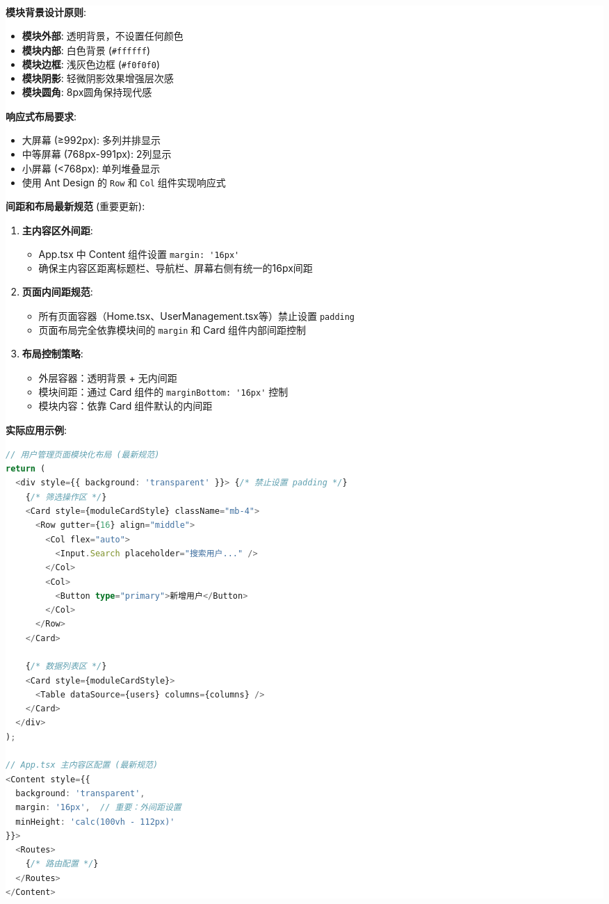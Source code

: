 **模块背景设计原则**:
- **模块外部**: 透明背景，不设置任何颜色
- **模块内部**: 白色背景 (`#ffffff`)
- **模块边框**: 浅灰色边框 (`#f0f0f0`)
- **模块阴影**: 轻微阴影效果增强层次感
- **模块圆角**: 8px圆角保持现代感

**响应式布局要求**:
- 大屏幕 (≥992px): 多列并排显示
- 中等屏幕 (768px-991px): 2列显示
- 小屏幕 (<768px): 单列堆叠显示
- 使用 Ant Design 的 `Row` 和 `Col` 组件实现响应式

**间距和布局最新规范** (重要更新):

1. **主内容区外间距**: 
   - App.tsx 中 Content 组件设置 `margin: '16px'`
   - 确保主内容区距离标题栏、导航栏、屏幕右侧有统一的16px间距

2. **页面内间距规范**:
   - 所有页面容器（Home.tsx、UserManagement.tsx等）禁止设置 `padding`
   - 页面布局完全依靠模块间的 `margin` 和 Card 组件内部间距控制

3. **布局控制策略**:
   - 外层容器：透明背景 + 无内间距
   - 模块间距：通过 Card 组件的 `marginBottom: '16px'` 控制
   - 模块内容：依靠 Card 组件默认的内间距

**实际应用示例**:
```typescript
// 用户管理页面模块化布局 (最新规范)
return (
  <div style={{ background: 'transparent' }}> {/* 禁止设置 padding */}
    {/* 筛选操作区 */}
    <Card style={moduleCardStyle} className="mb-4">
      <Row gutter={16} align="middle">
        <Col flex="auto">
          <Input.Search placeholder="搜索用户..." />
        </Col>
        <Col>
          <Button type="primary">新增用户</Button>
        </Col>
      </Row>
    </Card>
    
    {/* 数据列表区 */}
    <Card style={moduleCardStyle}>
      <Table dataSource={users} columns={columns} />
    </Card>
  </div>
);

// App.tsx 主内容区配置 (最新规范)
<Content style={{
  background: 'transparent',
  margin: '16px',  // 重要：外间距设置
  minHeight: 'calc(100vh - 112px)'
}}>
  <Routes>
    {/* 路由配置 */}
  </Routes>
</Content>
```
